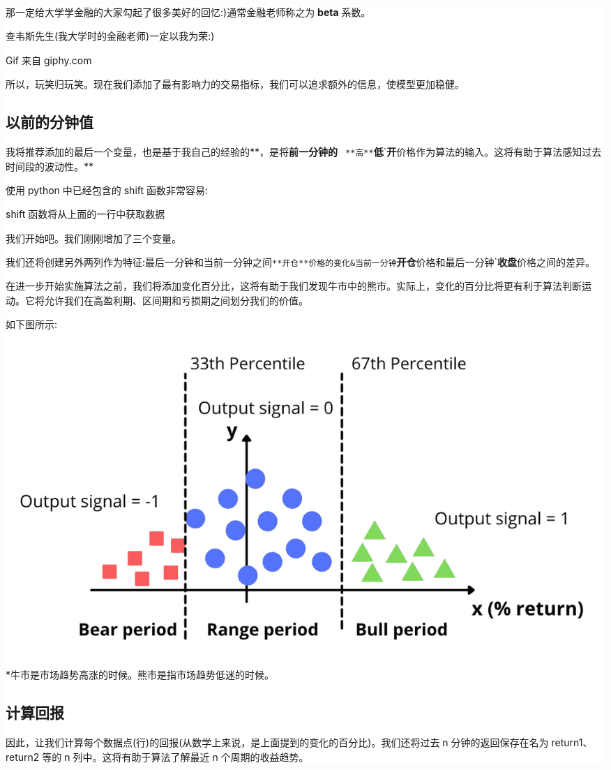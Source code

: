 那一定给大学学金融的大家勾起了很多美好的回忆:)通常金融老师称之为 **beta** 系数。

查韦斯先生(我大学时的金融老师)一定以我为荣:)

Gif 来自 giphy.com

所以，玩笑归玩笑。现在我们添加了最有影响力的交易指标，我们可以追求额外的信息，使模型更加稳健。

## 以前的分钟值

我将推荐添加的最后一个变量，也是基于我自己的经验的**，是将**前一分钟的** ` **高**`**低**`**开**价格作为算法的输入。这将有助于算法感知过去时间段的波动性。**

使用 python 中已经包含的 shift 函数非常容易:

shift 函数将从上面的一行中获取数据

我们开始吧。我们刚刚增加了三个变量。

我们还将创建另外两列作为特征:最后一分钟和当前一分钟之间`**开仓**价格的变化&当前一分钟`**开仓**价格和最后一分钟`**收盘**价格之间的差异。

在进一步开始实施算法之前，我们将添加变化百分比，这将有助于我们发现牛市中的熊市。实际上，变化的百分比将更有利于算法判断运动。它将允许我们在高盈利期、区间期和亏损期之间划分我们的价值。

如下图所示:

![](img/f154fa991240a51693d9f8394534eef6.png)

*牛市是市场趋势高涨的时候。熊市是指市场趋势低迷的时候。

## 计算回报

因此，让我们计算每个数据点(行)的回报(从数学上来说，是上面提到的变化的百分比)。我们还将过去 n 分钟的返回保存在名为 return1、return2 等的 n 列中。这将有助于算法了解最近 n 个周期的收益趋势。

